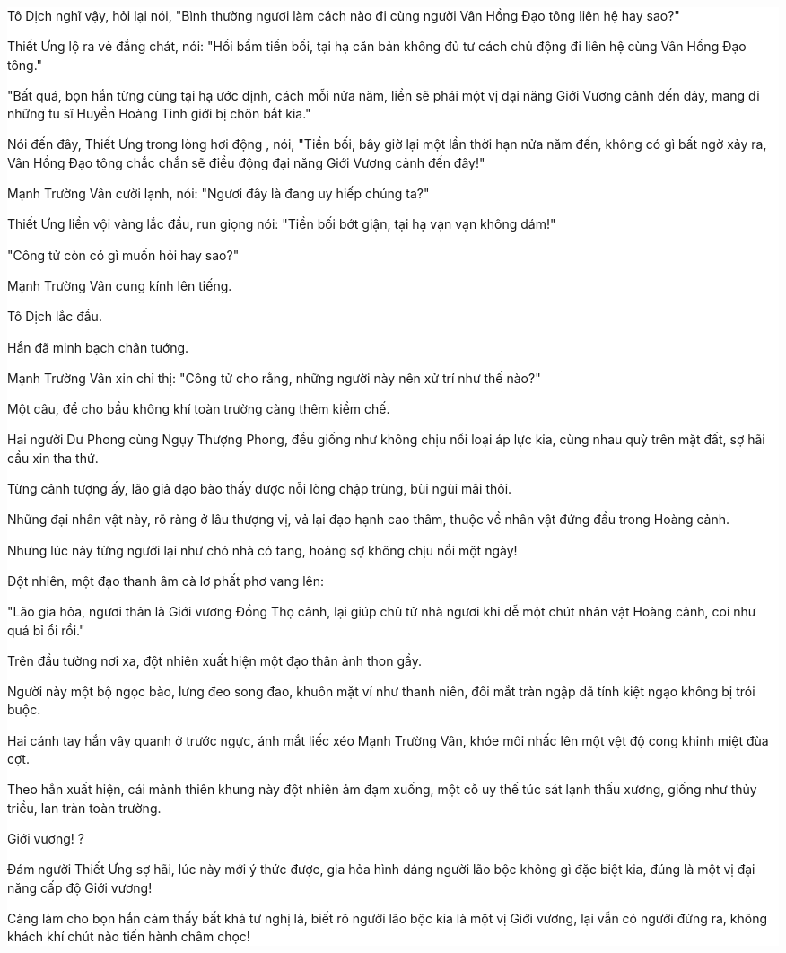 Tô Dịch nghĩ vậy, hỏi lại nói, "Bình thường ngươi làm cách nào đi cùng người Vân Hồng Đạo tông liên hệ hay sao?"

Thiết Ưng lộ ra vẻ đắng chát, nói: "Hồi bẩm tiền bối, tại hạ căn bản không đủ tư cách chủ động đi liên hệ cùng Vân Hồng Đạo tông."

"Bất quá, bọn hắn từng cùng tại hạ ước định, cách mỗi nửa năm, liền sẽ phái một vị đại năng Giới Vương cảnh đến đây, mang đi những tu sĩ Huyền Hoàng Tinh giới bị chôn bắt kia."

Nói đến đây, Thiết Ưng trong lòng hơi động , nói, "Tiền bối, bây giờ lại một lần thời hạn nửa năm đến, không có gì bất ngờ xảy ra, Vân Hồng Đạo tông chắc chắn sẽ điều động đại năng Giới Vương cảnh đến đây!"

Mạnh Trường Vân cười lạnh, nói: "Ngươi đây là đang uy hiếp chúng ta?"

Thiết Ưng liền vội vàng lắc đầu, run giọng nói: "Tiền bối bớt giận, tại hạ vạn vạn không dám!"

"Công tử còn có gì muốn hỏi hay sao?"

Mạnh Trường Vân cung kính lên tiếng.

Tô Dịch lắc đầu.

Hắn đã minh bạch chân tướng.

Mạnh Trường Vân xin chỉ thị: "Công tử cho rằng, những người này nên xử trí như thế nào?"

Một câu, để cho bầu không khí toàn trường càng thêm kiềm chế.

Hai người Dư Phong cùng Ngụy Thượng Phong, đều giống như không chịu nổi loại áp lực kia, cùng nhau quỳ trên mặt đất, sợ hãi cầu xin tha thứ.

Từng cảnh tượng ấy, lão giả đạo bào thấy được nỗi lòng chập trùng, bùi ngùi mãi thôi.

Những đại nhân vật này, rõ ràng ở lâu thượng vị, vả lại đạo hạnh cao thâm, thuộc về nhân vật đứng đầu trong Hoàng cảnh.

Nhưng lúc này từng người lại như chó nhà có tang, hoảng sợ không chịu nổi một ngày!

Đột nhiên, một đạo thanh âm cà lơ phất phơ vang lên:

"Lão gia hỏa, ngươi thân là Giới vương Đồng Thọ cảnh, lại giúp chủ tử nhà ngươi khi dễ một chút nhân vật Hoàng cảnh, coi như quá bỉ ổi rồi."

Trên đầu tường nơi xa, đột nhiên xuất hiện một đạo thân ảnh thon gầy.

Người này một bộ ngọc bào, lưng đeo song đao, khuôn mặt ví như thanh niên, đôi mắt tràn ngập dã tính kiệt ngạo không bị trói buộc.

Hai cánh tay hắn vây quanh ở trước ngực, ánh mắt liếc xéo Mạnh Trường Vân, khóe môi nhấc lên một vệt độ cong khinh miệt đùa cợt.

Theo hắn xuất hiện, cái mảnh thiên khung này đột nhiên ảm đạm xuống, một cỗ uy thế túc sát lạnh thấu xương, giống như thủy triều, lan tràn toàn trường.

Giới vương! ?

Đám người Thiết Ưng sợ hãi, lúc này mới ý thức được, gia hỏa hình dáng người lão bộc không gì đặc biệt kia, đúng là một vị đại năng cấp độ Giới vương!

Càng làm cho bọn hắn cảm thấy bất khả tư nghị là, biết rõ người lão bộc kia là một vị Giới vương, lại vẫn có người đứng ra, không khách khí chút nào tiến hành châm chọc!
